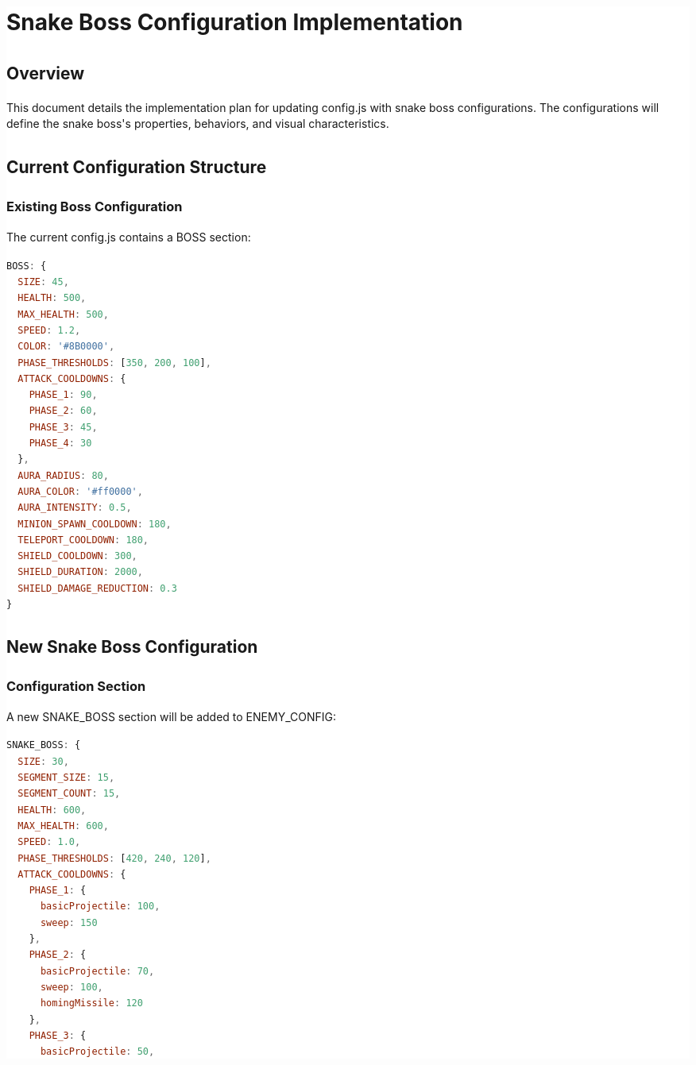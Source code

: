 # Snake Boss Configuration Implementation

## Overview
This document details the implementation plan for updating config.js with snake boss configurations. The configurations will define the snake boss's properties, behaviors, and visual characteristics.

## Current Configuration Structure

### Existing Boss Configuration
The current config.js contains a BOSS section:
```javascript
BOSS: {
  SIZE: 45,
  HEALTH: 500,
  MAX_HEALTH: 500,
  SPEED: 1.2,
  COLOR: '#8B0000',
  PHASE_THRESHOLDS: [350, 200, 100],
  ATTACK_COOLDOWNS: {
    PHASE_1: 90,
    PHASE_2: 60,
    PHASE_3: 45,
    PHASE_4: 30
  },
  AURA_RADIUS: 80,
  AURA_COLOR: '#ff0000',
  AURA_INTENSITY: 0.5,
  MINION_SPAWN_COOLDOWN: 180,
  TELEPORT_COOLDOWN: 180,
  SHIELD_COOLDOWN: 300,
  SHIELD_DURATION: 2000,
  SHIELD_DAMAGE_REDUCTION: 0.3
}
```

## New Snake Boss Configuration

### Configuration Section
A new SNAKE_BOSS section will be added to ENEMY_CONFIG:
```javascript
SNAKE_BOSS: {
  SIZE: 30,
  SEGMENT_SIZE: 15,
  SEGMENT_COUNT: 15,
  HEALTH: 600,
  MAX_HEALTH: 600,
  SPEED: 1.0,
  PHASE_THRESHOLDS: [420, 240, 120],
  ATTACK_COOLDOWNS: {
    PHASE_1: {
      basicProjectile: 100,
      sweep: 150
    },
    PHASE_2: {
      basicProjectile: 70,
      sweep: 100,
      homingMissile: 120
    },
    PHASE_3: {
      basicProjectile: 50,
```